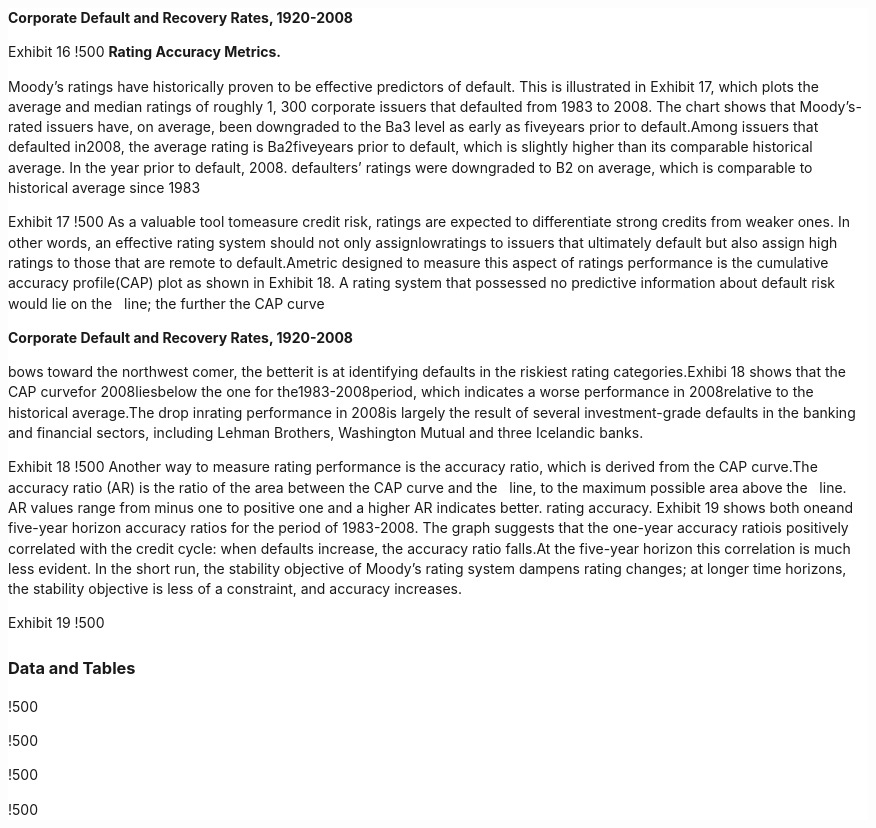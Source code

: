 **Corporate Default and Recovery Rates,  1920-2008**

Exhibit 16
 !500
**Rating Accuracy Metrics.**

Moody’s ratings have historically proven to be effective predictors of default. This is illustrated in Exhibit 17,  which plots the average and median ratings of roughly 1,  300 corporate issuers that defaulted from 1983 to 2008. The chart shows that Moody’s-rated issuers have,  on average,  been downgraded to the Ba3 level as early as fiveyears prior to default.Among issuers that defaulted in2008,  the average rating is Ba2fiveyears prior to default,  which is slightly higher than its comparable historical average. In the year prior to default,  2008. defaulters’ ratings were downgraded to B2 on average,  which is comparable to historical average since 1983

Exhibit 17
 !500
As a valuable tool tomeasure credit risk,  ratings are expected to differentiate strong credits from weaker ones. In other words,  an effective rating system should not only assignlowratings to issuers that ultimately default but also assign high ratings to those that are remote to default.Ametric designed to measure this aspect of ratings performance is the cumulative accuracy profile(CAP) plot as shown in Exhibit 18. A rating system that possessed no predictive information about default risk would lie on the   line; the further the CAP curve

**Corporate Default and Recovery Rates,  1920-2008**

bows toward the northwest comer,  the betterit is at identifying defaults in the riskiest rating categories.Exhibi 18 shows that the CAP curvefor 2008liesbelow the one for the1983-2008period,  which indicates a worse performance in 2008relative to the historical average.The drop inrating performance in 2008is largely the result of several investment-grade defaults in the banking and financial sectors,  including Lehman Brothers,  Washington Mutual and three Icelandic banks.

Exhibit 18
 !500
Another way to measure rating performance is the accuracy ratio,  which is derived from the CAP curve.The accuracy ratio (AR) is the ratio of the area between the CAP curve and the   line,  to the maximum possible area above the   line. AR values range from minus one to positive one and a higher AR indicates better. rating accuracy. Exhibit 19 shows both oneand five-year horizon accuracy ratios for the period of 1983-2008. The graph suggests that the one-year accuracy ratiois positively correlated with the credit cycle: when defaults increase,  the accuracy ratio falls.At the five-year horizon this correlation is much less evident. In the short run,  the stability objective of Moody’s rating system dampens rating changes; at longer time horizons,  the stability objective is less of a constraint,  and accuracy increases.

Exhibit 19
 !500

### Data and Tables

 !500

 !500

 !500

 !500
